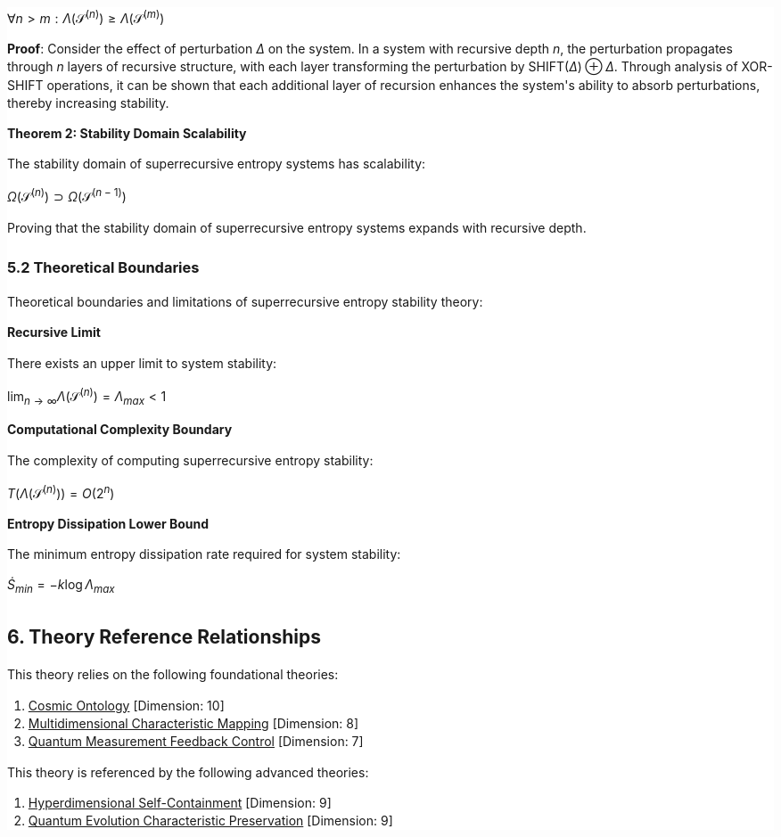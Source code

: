 $`\forall n > m: \Lambda(\mathcal{S}^{(n)}) \geq \Lambda(\mathcal{S}^{(m)})`$

**Proof**:
Consider the effect of perturbation $`\Delta`$ on the system. In a system with recursive depth $`n`$, the perturbation propagates through $`n`$ layers of recursive structure, with each layer transforming the perturbation by $`\text{SHIFT}(\Delta) \oplus \Delta`$. Through analysis of XOR-SHIFT operations, it can be shown that each additional layer of recursion enhances the system's ability to absorb perturbations, thereby increasing stability.

**Theorem 2: Stability Domain Scalability**

The stability domain of superrecursive entropy systems has scalability:

$`\Omega(\mathcal{S}^{(n)}) \supset \Omega(\mathcal{S}^{(n-1)})`$

Proving that the stability domain of superrecursive entropy systems expands with recursive depth.

### 5.2 Theoretical Boundaries

Theoretical boundaries and limitations of superrecursive entropy stability theory:

**Recursive Limit**

There exists an upper limit to system stability:

$`\lim_{n\to\infty} \Lambda(\mathcal{S}^{(n)}) = \Lambda_{max} < 1`$

**Computational Complexity Boundary**

The complexity of computing superrecursive entropy stability:

$`T(\Lambda(\mathcal{S}^{(n)})) = O(2^n)`$

**Entropy Dissipation Lower Bound**

The minimum entropy dissipation rate required for system stability:

$`\dot{S}_{min} = -k \log \Lambda_{max}`$

## 6. Theory Reference Relationships

This theory relies on the following foundational theories:

1. [Cosmic Ontology](formal_theory_cosmic_ontology_en.md) [Dimension: 10]
2. [Multidimensional Characteristic Mapping](formal_theory_multidimensional_characteristic_mapping_en.md) [Dimension: 8]
3. [Quantum Measurement Feedback Control](formal_theory_quantum_measurement_feedback_control_en.md) [Dimension: 7]

This theory is referenced by the following advanced theories:

1. [Hyperdimensional Self-Containment](formal_theory_hyperdimensional_self_containment_en.md) [Dimension: 9]
2. [Quantum Evolution Characteristic Preservation](formal_theory_quantum_evolution_characteristic_preservation_en.md) [Dimension: 9] 